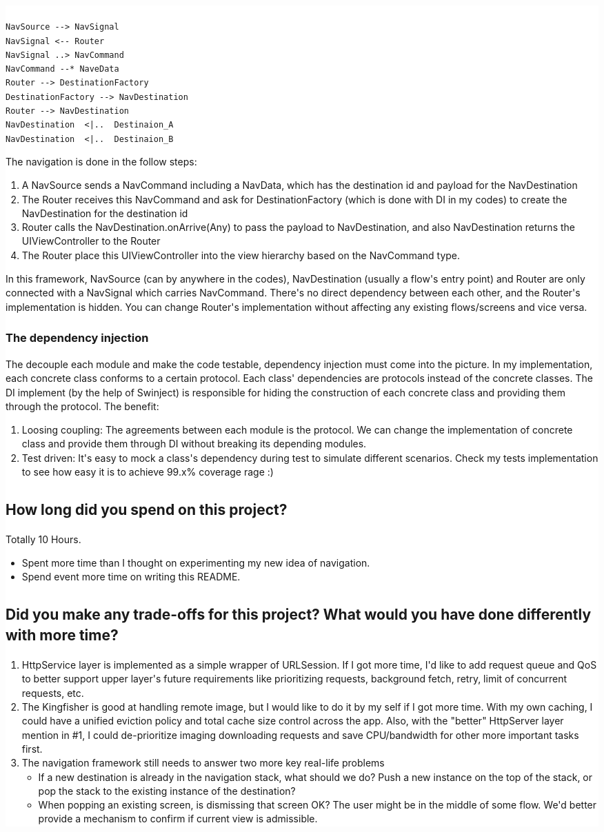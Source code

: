 ```mermaid

NavSource --> NavSignal
NavSignal <-- Router
NavSignal ..> NavCommand
NavCommand --* NaveData
Router --> DestinationFactory
DestinationFactory --> NavDestination
Router --> NavDestination
NavDestination  <|..  Destinaion_A
NavDestination  <|..  Destinaion_B
```

The navigation is done in the follow steps:

1. A NavSource sends a NavCommand including a NavData, which has the destination id and payload for the NavDestination
2. The Router receives this NavCommand and ask for DestinationFactory (which is done with DI in my codes) to create the NavDestination for the destination id
3. Router calls the NavDestination.onArrive(Any) to pass the payload to NavDestination, and also NavDestination returns the UIViewController to the Router
4. The Router place this UIViewController into the view hierarchy based on the NavCommand type.

In this framework, NavSource (can by anywhere in the codes), NavDestination (usually a flow's entry point) and Router are only connected with a NavSignal which carries NavCommand. There's no direct dependency between each other, and the Router's implementation is hidden. You can change Router's implementation without affecting any existing flows/screens and vice versa.

### The dependency injection

The decouple each module and make the code testable, dependency injection must come into the picture. In my implementation, each concrete class conforms to a certain protocol. Each class' dependencies are protocols instead of the concrete classes. The DI implement (by the help of Swinject) is responsible for hiding the construction of each concrete class and providing them through the protocol. The benefit:

1. Loosing coupling: The agreements between each module is the protocol. We can change the implementation of concrete class and provide them through DI without breaking its depending modules.
2. Test driven: It's easy to mock a class's dependency during test to simulate different scenarios. Check my tests implementation to see how easy it is to achieve 99.x% coverage rage :)
 
## How long did you spend on this project?

Totally 10 Hours. 
- Spent more time than I thought on experimenting my new idea of navigation.
- Spend event more time on writing this README.

## Did you make any trade-offs for this project? What would you have done differently with more time?

 1. HttpService layer is implemented as a simple wrapper of URLSession. If I got more time, I'd like to add request queue and QoS to better support upper layer's future requirements like prioritizing requests, background fetch, retry, limit of concurrent requests, etc.
 2. The Kingfisher is good at handling remote image, but I would like to do it by my self if I got more time. With my own caching, I could have a unified eviction policy and total cache size control across the app. Also, with the "better" HttpServer layer mention in #1, I could de-prioritize imaging downloading requests and save CPU/bandwidth for other more important tasks first.
 3. The navigation framework still needs to answer two more key real-life problems
	 * If a new destination is already in the navigation stack, what should we do? Push a new instance on the top of the stack, or pop the stack to the existing instance of the destination? 
	 * When popping an existing screen, is dismissing that screen OK? The user might be in the middle of some flow. We'd better provide a mechanism to confirm if current view is admissible.
	 
